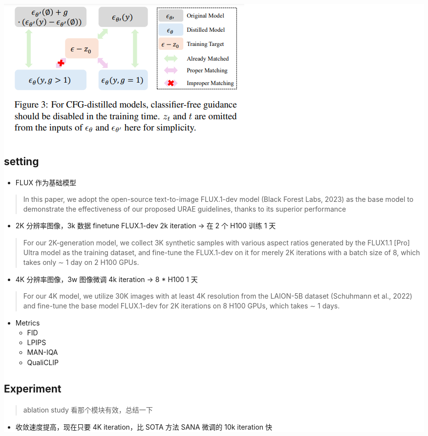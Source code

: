 ![fig3](docs/2025_03_Arxiv_Ultra-Resolution-Adaptation-with-Ease_Note/fig3.png)



## setting

- FLUX 作为基础模型

> In this paper, we adopt the open-source text-to-image FLUX.1-dev model (Black Forest Labs, 2023) as the base model to demonstrate the effectiveness of our proposed URAE guidelines, thanks to its superior performance

- 2K 分辨率图像，3k 数据 finetune FLUX.1-dev 2k iteration -> 在 2 个 H100 训练 1 天

> For our 2K-generation model, we collect 3K synthetic samples with various aspect ratios generated by the FLUX1.1 [Pro] Ultra model as the training dataset, and fine-tune the FLUX.1-dev on it for merely 2K iterations with a batch size of 8, which takes only ∼ 1 day on 2 H100 GPUs.

- 4K 分辨率图像，3w 图像微调 4k iteration -> 8 * H100 1 天

> For our 4K model, we utilize 30K images with at least 4K resolution from the LAION-5B dataset (Schuhmann et al., 2022) and fine-tune the base model FLUX.1-dev for 2K iterations on 8 H100 GPUs, which takes ∼ 1 days.



- Metrics
  - FID
  - LPIPS
  - MAN-IQA
  - QualiCLIP

## Experiment

> ablation study 看那个模块有效，总结一下

- 收敛速度提高，现在只要 4K iteration，比 SOTA 方法 SANA 微调的 10k iteration 快


